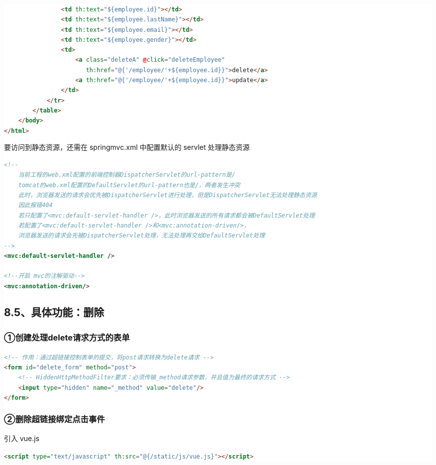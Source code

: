 ```html
                <td th:text="${employee.id}"></td>
                <td th:text="${employee.lastName}"></td>
                <td th:text="${employee.email}"></td>
                <td th:text="${employee.gender}"></td>
                <td>
                    <a class="deleteA" @click="deleteEmployee"
                       th:href="@{'/employee/'+${employee.id}}">delete</a>
                    <a th:href="@{'/employee/'+${employee.id}}">update</a>
                </td>
            </tr>
        </table>
    </body>
</html>
```

要访问到静态资源，还需在 springmvc.xml 中配置默认的 servlet 处理静态资源

```xml
<!--
	当前工程的web.xml配置的前端控制器DispatcherServlet的url-pattern是/
    tomcat的web.xml配置的DefaultServlet的url-pattern也是/，两者发生冲突
    此时，浏览器发送的请求会优先被DispatcherServlet进行处理，但是DispatcherServlet无法处理静态资源
    因此报错404
    若只配置了<mvc:default-servlet-handler />，此时浏览器发送的所有请求都会被DefaultServlet处理
    若配置了<mvc:default-servlet-handler />和<mvc:annotation-driven/>，
    浏览器发送的请求会先被DispatcherServlet处理，无法处理再交给DefaultServlet处理
-->
<mvc:default-servlet-handler />

<!--开启 mvc的注解驱动-->
<mvc:annotation-driven/>
```

## 8.5、具体功能：删除

### ①创建处理delete请求方式的表单

```html
<!-- 作用：通过超链接控制表单的提交，将post请求转换为delete请求 -->
<form id="delete_form" method="post">
    <!-- HiddenHttpMethodFilter要求：必须传输_method请求参数，并且值为最终的请求方式 -->
    <input type="hidden" name="_method" value="delete"/>
</form>
```

### ②删除超链接绑定点击事件

引入 vue.js

```html
<script type="text/javascript" th:src="@{/static/js/vue.js}"></script>
```
